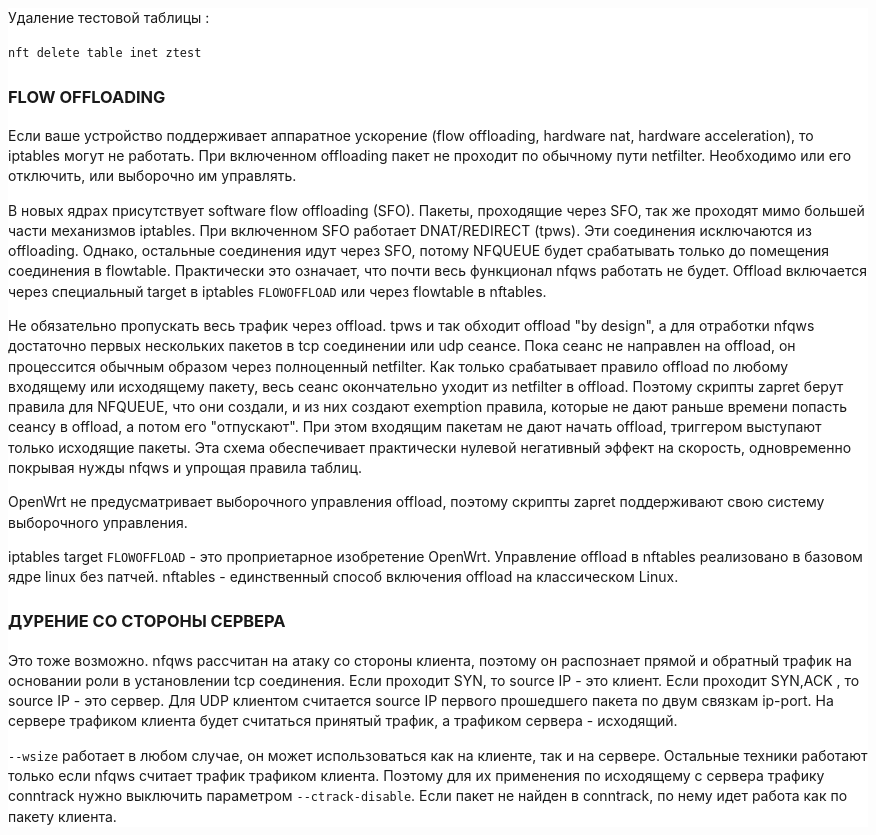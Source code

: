 Удаление тестовой таблицы :

```
nft delete table inet ztest
```

### FLOW OFFLOADING

Если ваше устройство поддерживает аппаратное ускорение (flow offloading, hardware nat, hardware acceleration), то
iptables могут не работать. При включенном offloading пакет не проходит по обычному пути netfilter. Необходимо или его
отключить, или выборочно им управлять.

В новых ядрах присутствует software flow offloading (SFO).
Пакеты, проходящие через SFO, так же проходят мимо большей части механизмов iptables. При включенном SFO работает
DNAT/REDIRECT (tpws). Эти соединения исключаются из offloading. Однако, остальные соединения идут через SFO, потому
NFQUEUE будет срабатывать только до помещения соединения в flowtable. Практически это означает, что почти весь функционал nfqws работать не будет.
Offload включается через специальный target в iptables `FLOWOFFLOAD` или через flowtable в nftables.

Не обязательно пропускать весь трафик через offload.
tpws и так обходит offload "by design", а для отработки nfqws достаточно первых нескольких пакетов в tcp соединении или udp сеансе.
Пока сеанс не направлен на offload, он процессится обычным образом через полноценный netfilter.
Как только срабатывает правило offload по любому входящему или исходящему пакету, весь сеанс окончательно уходит из netfilter в offload.
Поэтому скрипты zapret берут правила для NFQUEUE, что они создали, и из них создают exemption правила, которые не дают раньше времени попасть сеансу в offload, а потом его "отпускают".
При этом входящим пакетам не дают начать offload, триггером выступают только исходящие пакеты.
Эта схема обеспечивает практически нулевой негативный эффект на скорость, одновременно покрывая нужды nfqws и упрощая правила таблиц.

OpenWrt не предусматривает выборочного управления offload, поэтому скрипты zapret поддерживают свою систему выборочного управления.

iptables target `FLOWOFFLOAD` - это проприетарное изобретение OpenWrt.
Управление offload в nftables реализовано в базовом ядре linux без патчей.
nftables - единственный способ включения offload на классическом Linux.

### ДУРЕНИЕ СО СТОРОНЫ СЕРВЕРА

Это тоже возможно.
nfqws рассчитан на атаку со стороны клиента, поэтому он распознает прямой и обратный трафик на основании роли в установлении tcp соединения.
Если проходит SYN, то source IP - это клиент. Если проходит SYN,ACK , то source IP - это сервер.
Для UDP клиентом считается source IP первого прошедшего пакета по двум связкам ip-port.
На сервере трафиком клиента будет считаться принятый трафик, а трафиком сервера - исходящий.

`--wsize` работает в любом случае, он может использоваться как на клиенте, так и на сервере.
Остальные техники работают только если nfqws считает трафик трафиком клиента.
Поэтому для их применения по исходящему с сервера трафику conntrack нужно выключить параметром `--ctrack-disable`.
Если пакет не найден в conntrack, по нему идет работа как по пакету клиента.
